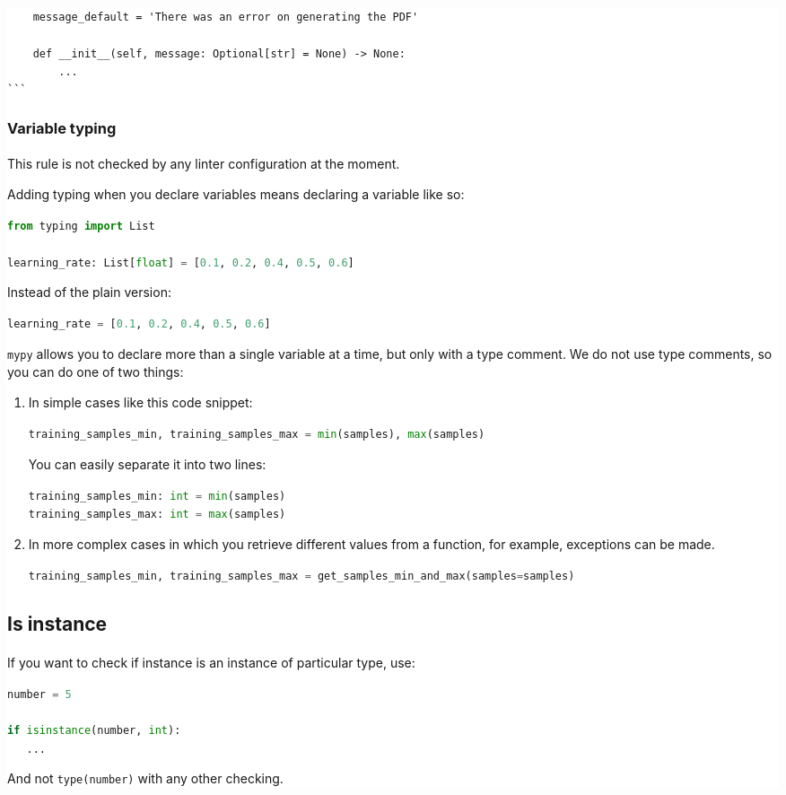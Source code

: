         message_default = 'There was an error on generating the PDF'

        def __init__(self, message: Optional[str] = None) -> None:
            ...
    ```

### Variable typing

This rule is not checked by any linter configuration at the moment.

Adding typing when you declare variables means declaring a variable like so:

```python
from typing import List

learning_rate: List[float] = [0.1, 0.2, 0.4, 0.5, 0.6]
```

Instead of the plain version:

```python
learning_rate = [0.1, 0.2, 0.4, 0.5, 0.6]
```

`mypy` allows you to declare more than a single variable at a time, but only with a type comment.
We do not use type comments, so you can do one of two things:

1. In simple cases like this code snippet:

    ```python
    training_samples_min, training_samples_max = min(samples), max(samples)
    ```

    You can easily separate it into two lines:

    ```python
    training_samples_min: int = min(samples)
    training_samples_max: int = max(samples)
    ```

2. In more complex cases in which you retrieve different values from a function, for example, exceptions can be made.

    ```python
    training_samples_min, training_samples_max = get_samples_min_and_max(samples=samples)
    ```

## Is instance

If you want to check if instance is an instance of particular type, use:

```python
number = 5

if isinstance(number, int):
   ...
```

And not `type(number)` with any other checking.
